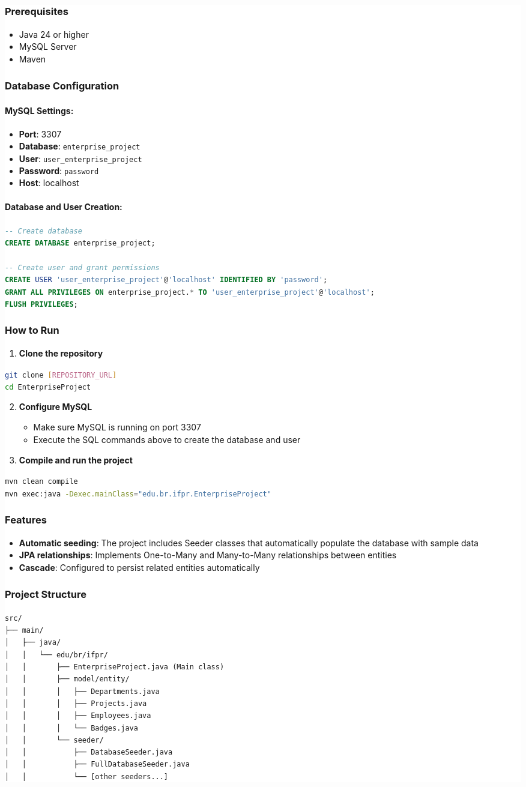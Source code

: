 ### Prerequisites
- Java 24 or higher
- MySQL Server
- Maven

### Database Configuration

#### MySQL Settings:
- **Port**: 3307
- **Database**: `enterprise_project`
- **User**: `user_enterprise_project`
- **Password**: `password`
- **Host**: localhost

#### Database and User Creation:
```sql
-- Create database
CREATE DATABASE enterprise_project;

-- Create user and grant permissions
CREATE USER 'user_enterprise_project'@'localhost' IDENTIFIED BY 'password';
GRANT ALL PRIVILEGES ON enterprise_project.* TO 'user_enterprise_project'@'localhost';
FLUSH PRIVILEGES;
```

### How to Run

1. **Clone the repository**
```bash
git clone [REPOSITORY_URL]
cd EnterpriseProject
```

2. **Configure MySQL**
   - Make sure MySQL is running on port 3307
   - Execute the SQL commands above to create the database and user

3. **Compile and run the project**
```bash
mvn clean compile
mvn exec:java -Dexec.mainClass="edu.br.ifpr.EnterpriseProject"
```

### Features
- **Automatic seeding**: The project includes Seeder classes that automatically populate the database with sample data
- **JPA relationships**: Implements One-to-Many and Many-to-Many relationships between entities
- **Cascade**: Configured to persist related entities automatically

### Project Structure
```
src/
├── main/
│   ├── java/
│   │   └── edu/br/ifpr/
│   │       ├── EnterpriseProject.java (Main class)
│   │       ├── model/entity/
│   │       │   ├── Departments.java
│   │       │   ├── Projects.java
│   │       │   ├── Employees.java
│   │       │   └── Badges.java
│   │       └── seeder/
│   │           ├── DatabaseSeeder.java
│   │           ├── FullDatabaseSeeder.java
│   │           └── [other seeders...]
```